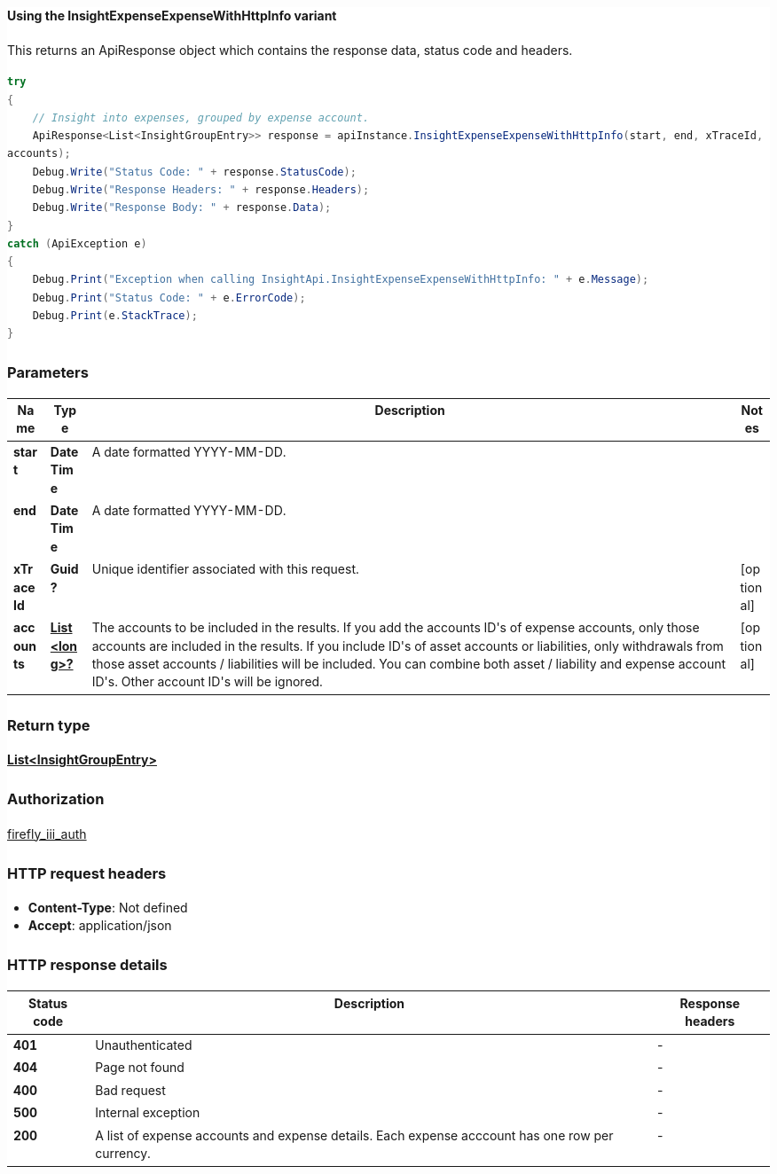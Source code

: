 #### Using the InsightExpenseExpenseWithHttpInfo variant
This returns an ApiResponse object which contains the response data, status code and headers.

```csharp
try
{
    // Insight into expenses, grouped by expense account.
    ApiResponse<List<InsightGroupEntry>> response = apiInstance.InsightExpenseExpenseWithHttpInfo(start, end, xTraceId, accounts);
    Debug.Write("Status Code: " + response.StatusCode);
    Debug.Write("Response Headers: " + response.Headers);
    Debug.Write("Response Body: " + response.Data);
}
catch (ApiException e)
{
    Debug.Print("Exception when calling InsightApi.InsightExpenseExpenseWithHttpInfo: " + e.Message);
    Debug.Print("Status Code: " + e.ErrorCode);
    Debug.Print(e.StackTrace);
}
```

### Parameters

| Name | Type | Description | Notes |
|------|------|-------------|-------|
| **start** | **DateTime** | A date formatted YYYY-MM-DD.  |  |
| **end** | **DateTime** | A date formatted YYYY-MM-DD.  |  |
| **xTraceId** | **Guid?** | Unique identifier associated with this request. | [optional]  |
| **accounts** | [**List&lt;long&gt;?**](long.md) | The accounts to be included in the results. If you add the accounts ID&#39;s of expense accounts, only those accounts are included in the results. If you include ID&#39;s of asset accounts or liabilities, only withdrawals from those asset accounts / liabilities will be included. You can combine both asset / liability and expense account ID&#39;s. Other account ID&#39;s will be ignored.  | [optional]  |

### Return type

[**List&lt;InsightGroupEntry&gt;**](InsightGroupEntry.md)

### Authorization

[firefly_iii_auth](../README.md#firefly_iii_auth)

### HTTP request headers

 - **Content-Type**: Not defined
 - **Accept**: application/json


### HTTP response details
| Status code | Description | Response headers |
|-------------|-------------|------------------|
| **401** | Unauthenticated |  -  |
| **404** | Page not found |  -  |
| **400** | Bad request |  -  |
| **500** | Internal exception |  -  |
| **200** | A list of expense accounts and expense details. Each expense acccount has one row per currency. |  -  |
